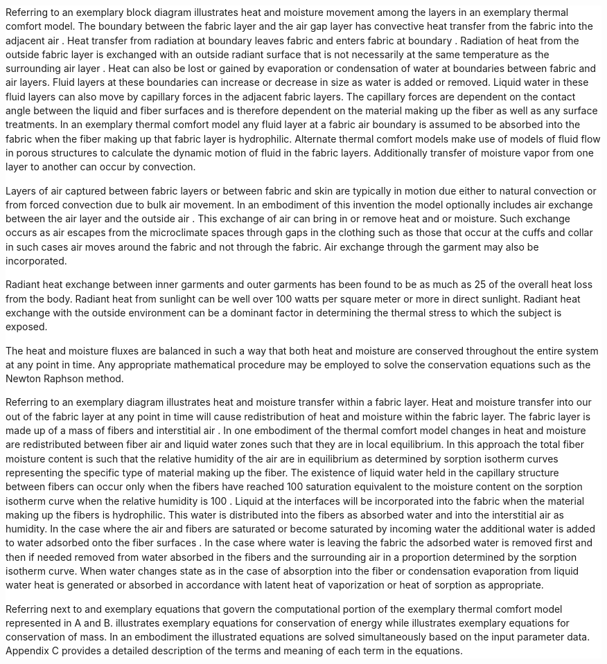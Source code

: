 Referring to an exemplary block diagram illustrates heat and moisture movement among the layers in an exemplary thermal comfort model. The boundary between the fabric layer and the air gap layer has convective heat transfer from the fabric into the adjacent air . Heat transfer from radiation at boundary leaves fabric and enters fabric at boundary . Radiation of heat from the outside fabric layer is exchanged with an outside radiant surface that is not necessarily at the same temperature as the surrounding air layer . Heat can also be lost or gained by evaporation or condensation of water at boundaries between fabric and air layers. Fluid layers at these boundaries can increase or decrease in size as water is added or removed. Liquid water in these fluid layers can also move by capillary forces in the adjacent fabric layers. The capillary forces are dependent on the contact angle between the liquid and fiber surfaces and is therefore dependent on the material making up the fiber as well as any surface treatments. In an exemplary thermal comfort model any fluid layer at a fabric air boundary is assumed to be absorbed into the fabric when the fiber making up that fabric layer is hydrophilic. Alternate thermal comfort models make use of models of fluid flow in porous structures to calculate the dynamic motion of fluid in the fabric layers. Additionally transfer of moisture vapor from one layer to another can occur by convection.

Layers of air captured between fabric layers or between fabric and skin are typically in motion due either to natural convection or from forced convection due to bulk air movement. In an embodiment of this invention the model optionally includes air exchange between the air layer and the outside air . This exchange of air can bring in or remove heat and or moisture. Such exchange occurs as air escapes from the microclimate spaces through gaps in the clothing such as those that occur at the cuffs and collar in such cases air moves around the fabric and not through the fabric. Air exchange through the garment may also be incorporated.

Radiant heat exchange between inner garments and outer garments has been found to be as much as 25 of the overall heat loss from the body. Radiant heat from sunlight can be well over 100 watts per square meter or more in direct sunlight. Radiant heat exchange with the outside environment can be a dominant factor in determining the thermal stress to which the subject is exposed.

The heat and moisture fluxes are balanced in such a way that both heat and moisture are conserved throughout the entire system at any point in time. Any appropriate mathematical procedure may be employed to solve the conservation equations such as the Newton Raphson method.

Referring to an exemplary diagram illustrates heat and moisture transfer within a fabric layer. Heat and moisture transfer into our out of the fabric layer at any point in time will cause redistribution of heat and moisture within the fabric layer. The fabric layer is made up of a mass of fibers and interstitial air . In one embodiment of the thermal comfort model changes in heat and moisture are redistributed between fiber air and liquid water zones such that they are in local equilibrium. In this approach the total fiber moisture content is such that the relative humidity of the air are in equilibrium as determined by sorption isotherm curves representing the specific type of material making up the fiber. The existence of liquid water held in the capillary structure between fibers can occur only when the fibers have reached 100 saturation equivalent to the moisture content on the sorption isotherm curve when the relative humidity is 100 . Liquid at the interfaces will be incorporated into the fabric when the material making up the fibers is hydrophilic. This water is distributed into the fibers as absorbed water and into the interstitial air as humidity. In the case where the air and fibers are saturated or become saturated by incoming water the additional water is added to water adsorbed onto the fiber surfaces . In the case where water is leaving the fabric the adsorbed water is removed first and then if needed removed from water absorbed in the fibers and the surrounding air in a proportion determined by the sorption isotherm curve. When water changes state as in the case of absorption into the fiber or condensation evaporation from liquid water heat is generated or absorbed in accordance with latent heat of vaporization or heat of sorption as appropriate.

Referring next to and exemplary equations that govern the computational portion of the exemplary thermal comfort model represented in A and B. illustrates exemplary equations for conservation of energy while illustrates exemplary equations for conservation of mass. In an embodiment the illustrated equations are solved simultaneously based on the input parameter data. Appendix C provides a detailed description of the terms and meaning of each term in the equations.
